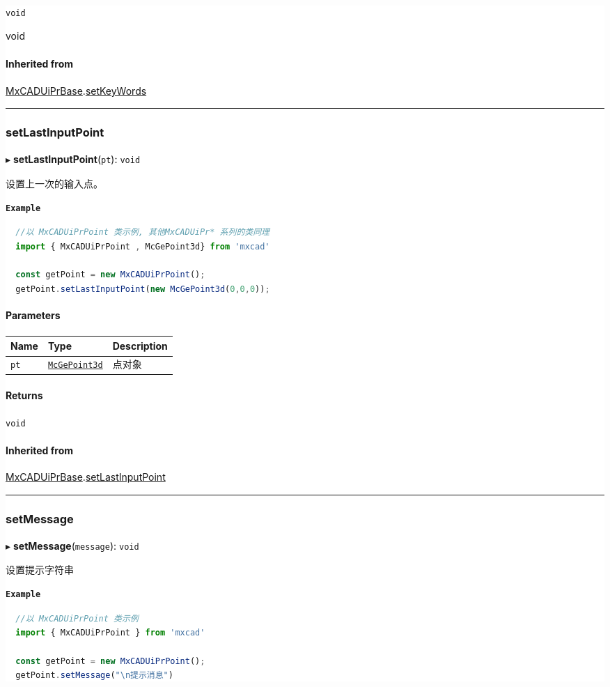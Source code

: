 `void`

void

#### Inherited from

[MxCADUiPrBase](2d.MxCADUiPrBase.md).[setKeyWords](2d.MxCADUiPrBase.md#setkeywords)

___

### setLastInputPoint

▸ **setLastInputPoint**(`pt`): `void`

设置上一次的输入点。

**`Example`**

```ts
  //以 MxCADUiPrPoint 类示例, 其他MxCADUiPr* 系列的类同理
  import { MxCADUiPrPoint , McGePoint3d} from 'mxcad'

  const getPoint = new MxCADUiPrPoint();
  getPoint.setLastInputPoint(new McGePoint3d(0,0,0));
```

#### Parameters

| Name | Type | Description |
| :------ | :------ | :------ |
| `pt` | [`McGePoint3d`](2d.McGePoint3d.md) | 点对象 |

#### Returns

`void`

#### Inherited from

[MxCADUiPrBase](2d.MxCADUiPrBase.md).[setLastInputPoint](2d.MxCADUiPrBase.md#setlastinputpoint)

___

### setMessage

▸ **setMessage**(`message`): `void`

设置提示字符串

**`Example`**

```ts
  //以 MxCADUiPrPoint 类示例
  import { MxCADUiPrPoint } from 'mxcad'

  const getPoint = new MxCADUiPrPoint();
  getPoint.setMessage("\n提示消息")
```
